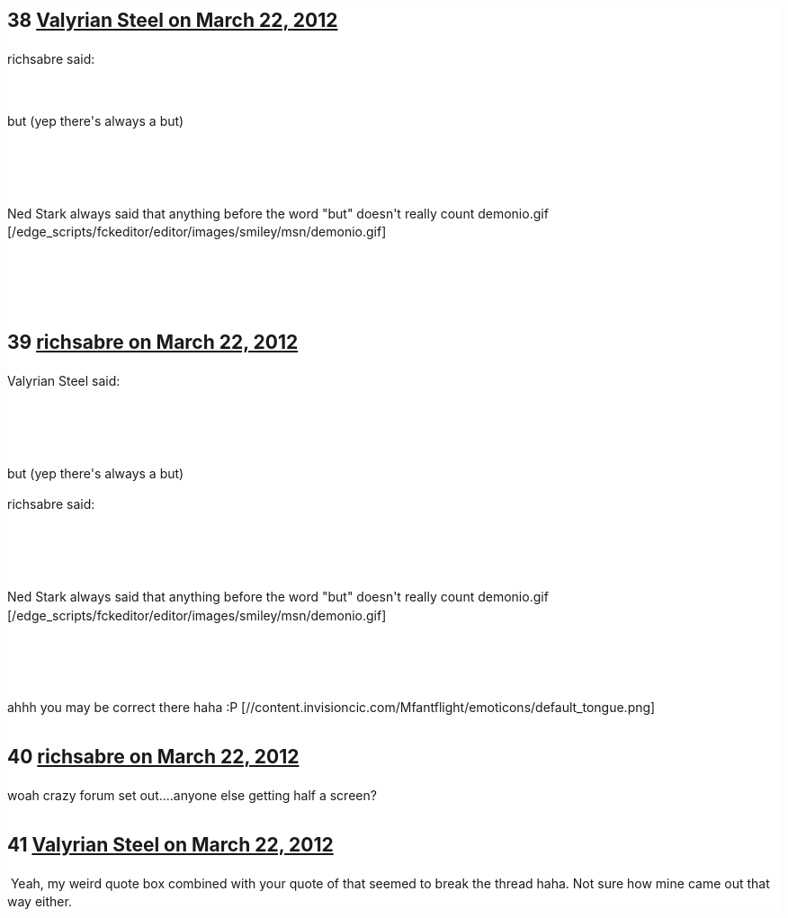 ## 38 [Valyrian Steel on March 22, 2012](https://community.fantasyflightgames.com/topic/62159-to-other-pure-solo-players-ffg-designersplease-read-this/?do=findComment&comment=609113)

richsabre said:

 

but (yep there's always a but)

 

 

Ned Stark always said that anything before the word "but" doesn't really count demonio.gif [/edge_scripts/fckeditor/editor/images/smiley/msn/demonio.gif]

 

 

## 39 [richsabre on March 22, 2012](https://community.fantasyflightgames.com/topic/62159-to-other-pure-solo-players-ffg-designersplease-read-this/?do=findComment&comment=609120)

Valyrian Steel said:

 

 

but (yep there's always a but)

richsabre said:

 

 

Ned Stark always said that anything before the word "but" doesn't really count demonio.gif [/edge_scripts/fckeditor/editor/images/smiley/msn/demonio.gif]

 

 

ahhh you may be correct there haha :P [//content.invisioncic.com/Mfantflight/emoticons/default_tongue.png]

## 40 [richsabre on March 22, 2012](https://community.fantasyflightgames.com/topic/62159-to-other-pure-solo-players-ffg-designersplease-read-this/?do=findComment&comment=609121)

woah crazy forum set out....anyone else getting half a screen?

## 41 [Valyrian Steel on March 22, 2012](https://community.fantasyflightgames.com/topic/62159-to-other-pure-solo-players-ffg-designersplease-read-this/?do=findComment&comment=609122)

 Yeah, my weird quote box combined with your quote of that seemed to break the thread haha. Not sure how mine came out that way either.
